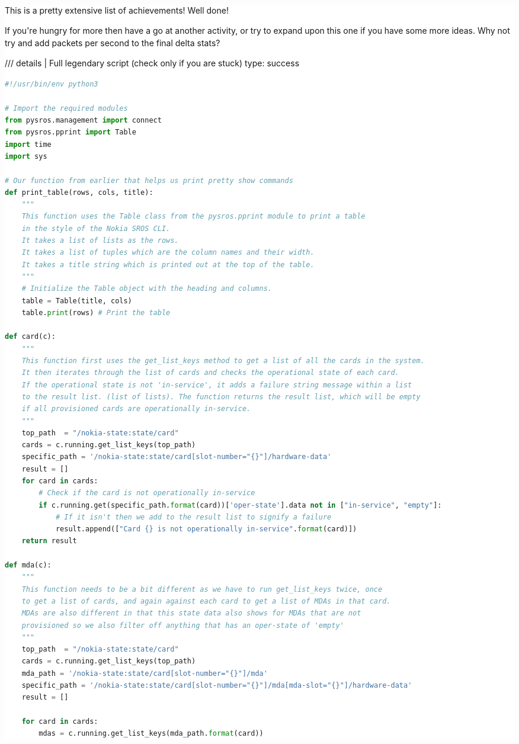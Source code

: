 This is a pretty extensive list of achievements! Well done!

If you're hungry for more then have a go at another activity, or try to expand upon this one if you have some more ideas. Why not try and add packets per second to the final delta stats?

/// details | Full legendary script (check only if you are stuck)
    type: success

```py
#!/usr/bin/env python3

# Import the required modules
from pysros.management import connect
from pysros.pprint import Table
import time
import sys   

# Our function from earlier that helps us print pretty show commands
def print_table(rows, cols, title):
    """
    This function uses the Table class from the pysros.pprint module to print a table
    in the style of the Nokia SROS CLI.
    It takes a list of lists as the rows.
    It takes a list of tuples which are the column names and their width.
    It takes a title string which is printed out at the top of the table.
    """
    # Initialize the Table object with the heading and columns.
    table = Table(title, cols)
    table.print(rows) # Print the table

def card(c):
    """
    This function first uses the get_list_keys method to get a list of all the cards in the system.
    It then iterates through the list of cards and checks the operational state of each card.
    If the operational state is not 'in-service', it adds a failure string message within a list
    to the result list. (list of lists). The function returns the result list, which will be empty
    if all provisioned cards are operationally in-service.
    """
    top_path  = "/nokia-state:state/card"
    cards = c.running.get_list_keys(top_path)
    specific_path = '/nokia-state:state/card[slot-number="{}"]/hardware-data'
    result = []
    for card in cards:
        # Check if the card is not operationally in-service
        if c.running.get(specific_path.format(card))['oper-state'].data not in ["in-service", "empty"]:
            # If it isn't then we add to the result list to signify a failure
            result.append(["Card {} is not operationally in-service".format(card)])
    return result

def mda(c):
    """
    This function needs to be a bit different as we have to run get_list_keys twice, once
    to get a list of cards, and again against each card to get a list of MDAs in that card.
    MDAs are also different in that this state data also shows for MDAs that are not
    provisioned so we also filter off anything that has an oper-state of 'empty'
    """
    top_path  = "/nokia-state:state/card"
    cards = c.running.get_list_keys(top_path)
    mda_path = '/nokia-state:state/card[slot-number="{}"]/mda'
    specific_path = '/nokia-state:state/card[slot-number="{}"]/mda[mda-slot="{}"]/hardware-data'
    result = []
    
    for card in cards:
        mdas = c.running.get_list_keys(mda_path.format(card))
```